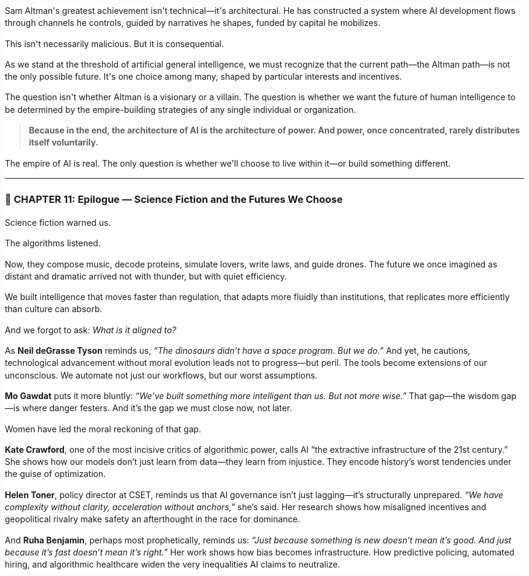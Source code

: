 Sam Altman's greatest achievement isn't technical—it's architectural. He has constructed a system where AI development flows through channels he controls, guided by narratives he shapes, funded by capital he mobilizes.

This isn't necessarily malicious. But it is consequential.

As we stand at the threshold of artificial general intelligence, we must recognize that the current path—the Altman path—is not the only possible future. It's one choice among many, shaped by particular interests and incentives.

The question isn't whether Altman is a visionary or a villain. The question is whether we want the future of human intelligence to be determined by the empire-building strategies of any single individual or organization.

> **Because in the end, the architecture of AI is the architecture of power. And power, once concentrated, rarely distributes itself voluntarily.**

The empire of AI is real. The only question is whether we'll choose to live within it—or build something different.

---

### 📘 **CHAPTER 11: Epilogue — Science Fiction and the Futures We Choose**

Science fiction warned us.

The algorithms listened.

Now, they compose music, decode proteins, simulate lovers, write laws, and guide drones. The future we once imagined as distant and dramatic arrived not with thunder, but with quiet efficiency.

We built intelligence that moves faster than regulation, that adapts more fluidly than institutions, that replicates more efficiently than culture can absorb.

And we forgot to ask: *What is it aligned to?*

As **Neil deGrasse Tyson** reminds us, *“The dinosaurs didn’t have a space program. But we do.”* And yet, he cautions, technological advancement without moral evolution leads not to progress—but peril. The tools become extensions of our unconscious. We automate not just our workflows, but our worst assumptions.

**Mo Gawdat** puts it more bluntly: *“We’ve built something more intelligent than us. But not more wise.”* That gap—the wisdom gap—is where danger festers. And it’s the gap we must close now, not later.

Women have led the moral reckoning of that gap.

**Kate Crawford**, one of the most incisive critics of algorithmic power, calls AI “the extractive infrastructure of the 21st century.” She shows how our models don’t just learn from data—they learn from injustice. They encode history’s worst tendencies under the guise of optimization.

**Helen Toner**, policy director at CSET, reminds us that AI governance isn’t just lagging—it’s structurally unprepared. *“We have complexity without clarity, acceleration without anchors,”* she’s said. Her research shows how misaligned incentives and geopolitical rivalry make safety an afterthought in the race for dominance.

And **Ruha Benjamin**, perhaps most prophetically, reminds us: *“Just because something is new doesn’t mean it’s good. And just because it’s fast doesn’t mean it’s right.”* Her work shows how bias becomes infrastructure. How predictive policing, automated hiring, and algorithmic healthcare widen the very inequalities AI claims to neutralize.
